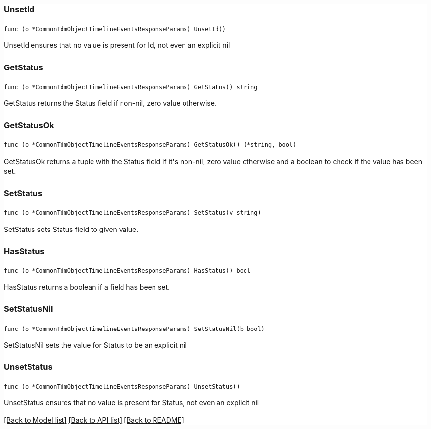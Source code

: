 ### UnsetId
`func (o *CommonTdmObjectTimelineEventsResponseParams) UnsetId()`

UnsetId ensures that no value is present for Id, not even an explicit nil
### GetStatus

`func (o *CommonTdmObjectTimelineEventsResponseParams) GetStatus() string`

GetStatus returns the Status field if non-nil, zero value otherwise.

### GetStatusOk

`func (o *CommonTdmObjectTimelineEventsResponseParams) GetStatusOk() (*string, bool)`

GetStatusOk returns a tuple with the Status field if it's non-nil, zero value otherwise
and a boolean to check if the value has been set.

### SetStatus

`func (o *CommonTdmObjectTimelineEventsResponseParams) SetStatus(v string)`

SetStatus sets Status field to given value.

### HasStatus

`func (o *CommonTdmObjectTimelineEventsResponseParams) HasStatus() bool`

HasStatus returns a boolean if a field has been set.

### SetStatusNil

`func (o *CommonTdmObjectTimelineEventsResponseParams) SetStatusNil(b bool)`

 SetStatusNil sets the value for Status to be an explicit nil

### UnsetStatus
`func (o *CommonTdmObjectTimelineEventsResponseParams) UnsetStatus()`

UnsetStatus ensures that no value is present for Status, not even an explicit nil

[[Back to Model list]](../README.md#documentation-for-models) [[Back to API list]](../README.md#documentation-for-api-endpoints) [[Back to README]](../README.md)


